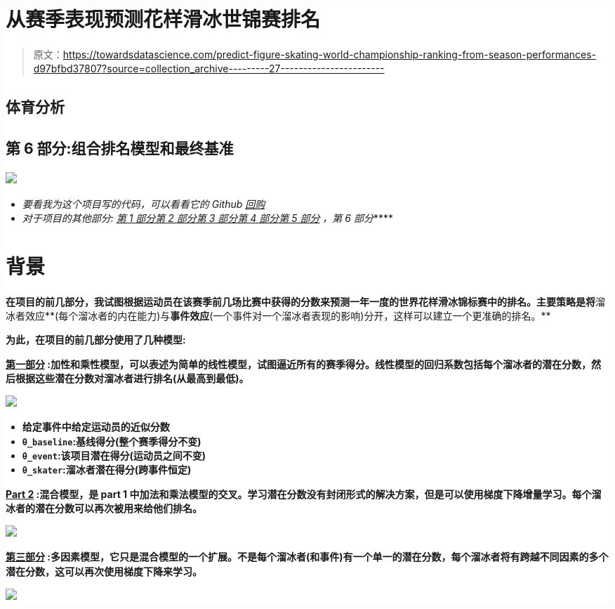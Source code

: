 # 从赛季表现预测花样滑冰世锦赛排名

> 原文：<https://towardsdatascience.com/predict-figure-skating-world-championship-ranking-from-season-performances-d97bfbd37807?source=collection_archive---------27----------------------->

## 体育分析

## 第 6 部分:组合排名模型和最终基准

![](img/18a2b6126083c881b5c446539c9b4e9b.png)

*   *要看我为这个项目写的代码，可以看看它的 Github* [*回购*](https://github.com/dknguyengit/skate_predict)
*   *对于项目的其他部分:* [*第 1 部分*](/predicting-figure-skating-championship-ranking-from-season-performances-fc704fa7971a?source=friends_link&sk=7e6b2992c6dd5e6e7e1803c574b4236d)*[*第 2 部分*](/predicting-figure-skating-world-championship-ranking-from-season-performances-part-2-hybrid-7d296747b15?source=friends_link&sk=86881d127654ece260be2e3029dfbad2)*[*第 3 部分*](/predict-figure-skating-world-championship-ranking-from-season-performances-8af099351e9c?source=friends_link&sk=48c2971de1a7aa77352eb96eec77f249)*[*第 4 部分*](https://medium.com/@seismatica/predict-figure-skating-world-championship-ranking-from-season-performances-a4771f2460d2?source=friends_link&sk=61ecc86c4340e2e3095720cae80c0e70)*[*第 5 部分*](https://medium.com/@seismatica/predict-figure-skating-world-championship-ranking-from-season-performances-7461dc5c0722?source=friends_link&sk=fcf7e410d33925363d0bbbcf59130ade) *，第 6 部分*****

# **背景**

**在项目的前几部分，我试图根据运动员在该赛季前几场比赛中获得的分数来预测一年一度的世界花样滑冰锦标赛中的排名。主要策略是将**溜冰者效应**(每个溜冰者的内在能力)与**事件效应**(一个事件对一个溜冰者表现的影响)分开，这样可以建立一个更准确的排名。**

**为此，在项目的前几部分使用了几种模型:**

**[**第一部分**](/predicting-figure-skating-championship-ranking-from-season-performances-fc704fa7971a?source=friends_link&sk=7e6b2992c6dd5e6e7e1803c574b4236d) **:加性和乘性模型**，可以表述为简单的线性模型，试图逼近所有的赛季得分。线性模型的回归系数包括每个溜冰者的潜在分数，然后根据这些潜在分数对溜冰者进行排名(从最高到最低)。**

**![](img/a7978f443f1325c57046af57cd08c5df.png)**

*   **给定事件中给定运动员的近似分数**
*   **`θ_baseline`:基线得分(整个赛季得分不变)**
*   **`θ_event`:该项目潜在得分(运动员之间不变)**
*   **`θ_skater`:溜冰者潜在得分(跨事件恒定)**

**[**Part 2**](/predicting-figure-skating-world-championship-ranking-from-season-performances-part-2-hybrid-7d296747b15?source=friends_link&sk=86881d127654ece260be2e3029dfbad2) **:混合模型**，是 part 1 中加法和乘法模型的交叉。学习潜在分数没有封闭形式的解决方案，但是可以使用梯度下降增量学习。每个溜冰者的潜在分数可以再次被用来给他们排名。**

**![](img/d2682bf9d87593763e6f42f6b66a34c8.png)**

**[**第三部分**](/predict-figure-skating-world-championship-ranking-from-season-performances-8af099351e9c?source=friends_link&sk=48c2971de1a7aa77352eb96eec77f249) **:多因素模型**，它只是混合模型的一个扩展。不是每个溜冰者(和事件)有一个单一的潜在分数，每个溜冰者将有跨越不同因素的多个潜在分数，这可以再次使用梯度下降来学习。**

**![](img/aa38efbd66d18cbb3b0cbb553f88b21f.png)**

